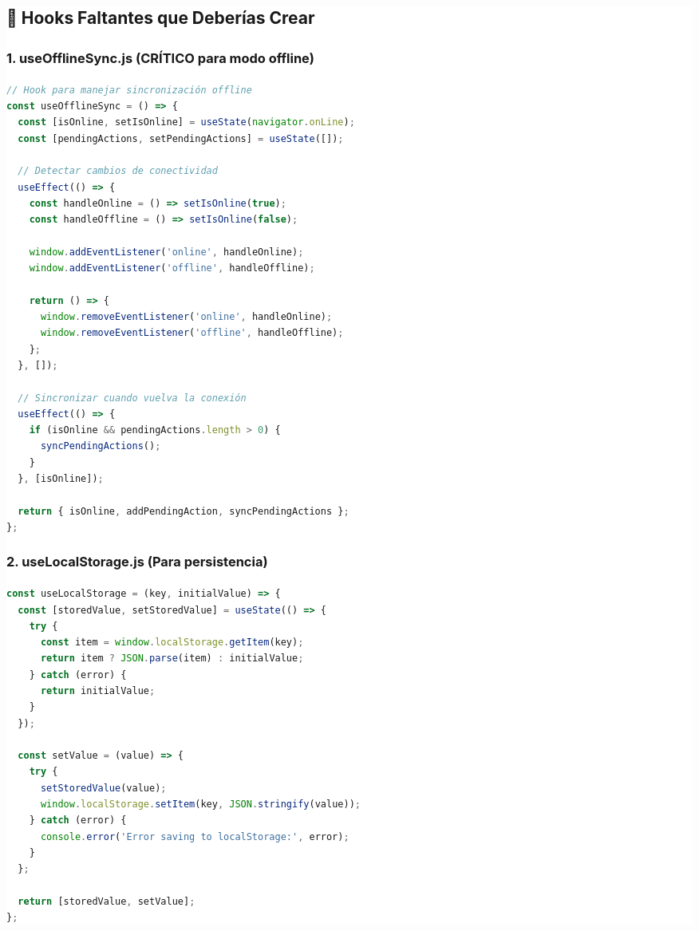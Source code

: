 
## 🎯 Hooks Faltantes que Deberías Crear

### 1. **useOfflineSync.js** (CRÍTICO para modo offline)
```javascript
// Hook para manejar sincronización offline
const useOfflineSync = () => {
  const [isOnline, setIsOnline] = useState(navigator.onLine);
  const [pendingActions, setPendingActions] = useState([]);
  
  // Detectar cambios de conectividad
  useEffect(() => {
    const handleOnline = () => setIsOnline(true);
    const handleOffline = () => setIsOnline(false);
    
    window.addEventListener('online', handleOnline);
    window.addEventListener('offline', handleOffline);
    
    return () => {
      window.removeEventListener('online', handleOnline);
      window.removeEventListener('offline', handleOffline);
    };
  }, []);
  
  // Sincronizar cuando vuelva la conexión
  useEffect(() => {
    if (isOnline && pendingActions.length > 0) {
      syncPendingActions();
    }
  }, [isOnline]);
  
  return { isOnline, addPendingAction, syncPendingActions };
};
```

### 2. **useLocalStorage.js** (Para persistencia)
```javascript
const useLocalStorage = (key, initialValue) => {
  const [storedValue, setStoredValue] = useState(() => {
    try {
      const item = window.localStorage.getItem(key);
      return item ? JSON.parse(item) : initialValue;
    } catch (error) {
      return initialValue;
    }
  });
  
  const setValue = (value) => {
    try {
      setStoredValue(value);
      window.localStorage.setItem(key, JSON.stringify(value));
    } catch (error) {
      console.error('Error saving to localStorage:', error);
    }
  };
  
  return [storedValue, setValue];
};
```
